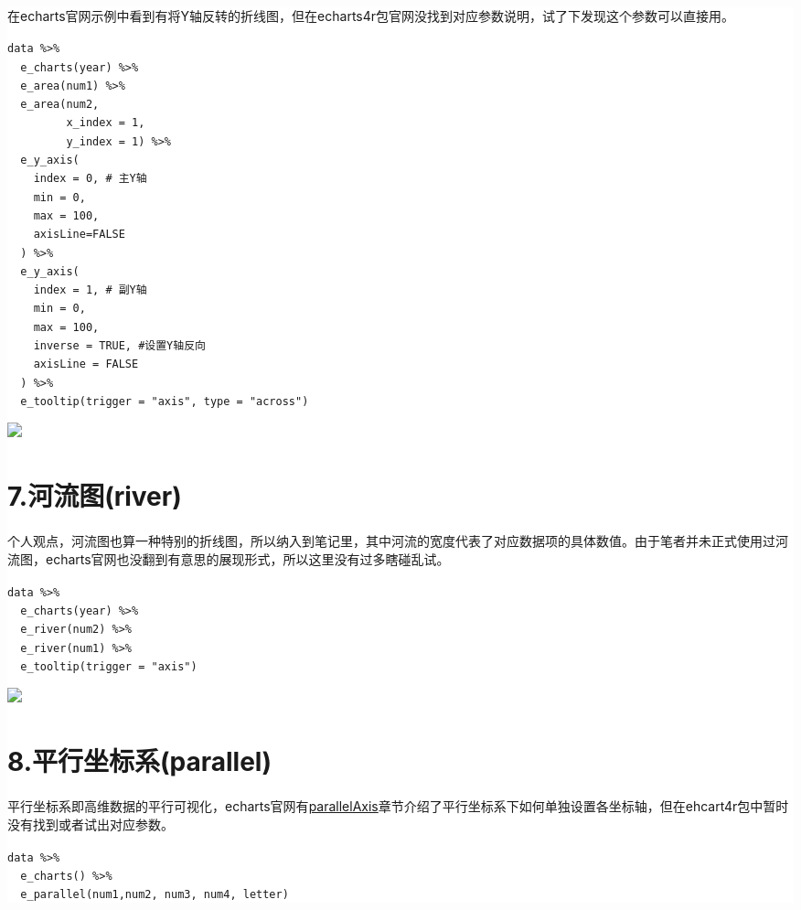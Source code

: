 在echarts官网示例中看到有将Y轴反转的折线图，但在echarts4r包官网没找到对应参数说明，试了下发现这个参数可以直接用。

```{r}
data %>%
  e_charts(year) %>%
  e_area(num1) %>%
  e_area(num2,
         x_index = 1,
         y_index = 1) %>%
  e_y_axis(
    index = 0, # 主Y轴
    min = 0,
    max = 100,
    axisLine=FALSE
  ) %>%
  e_y_axis(
    index = 1, # 副Y轴
    min = 0,
    max = 100,
    inverse = TRUE, #设置Y轴反向
    axisLine = FALSE
  ) %>%
  e_tooltip(trigger = "axis", type = "across")
```

![](https://raw.githubusercontent.com/earfanfan/yf/main/static/images/2021-9-25-12.png)

# 7.河流图(river)

个人观点，河流图也算一种特别的折线图，所以纳入到笔记里，其中河流的宽度代表了对应数据项的具体数值。由于笔者并未正式使用过河流图，echarts官网也没翻到有意思的展现形式，所以这里没有过多瞎碰乱试。

```{r}
data %>%
  e_charts(year) %>%
  e_river(num2) %>%
  e_river(num1) %>%
  e_tooltip(trigger = "axis")
```

![](https://raw.githubusercontent.com/earfanfan/yf/main/static/images/2021-9-25-13.png)

# 8.平行坐标系(parallel)

平行坐标系即高维数据的平行可视化，echarts官网有[parallelAxis](https://echarts.apache.org/zh/option.html#parallelAxis)章节介绍了平行坐标系下如何单独设置各坐标轴，但在ehcart4r包中暂时没有找到或者试出对应参数。

```{r}
data %>%
  e_charts() %>%
  e_parallel(num1,num2, num3, num4, letter)
```
